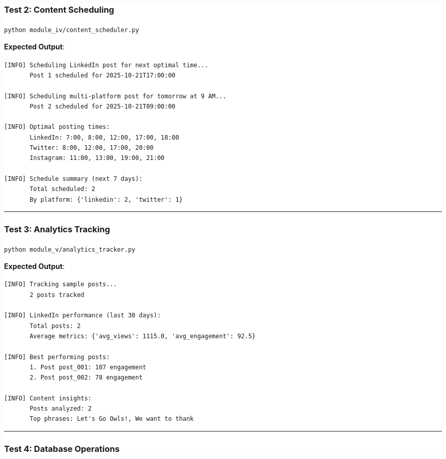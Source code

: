 
### Test 2: Content Scheduling

```bash
python module_iv/content_scheduler.py
```

**Expected Output**:
```
[INFO] Scheduling LinkedIn post for next optimal time...
       Post 1 scheduled for 2025-10-21T17:00:00

[INFO] Scheduling multi-platform post for tomorrow at 9 AM...
       Post 2 scheduled for 2025-10-21T09:00:00

[INFO] Optimal posting times:
       LinkedIn: 7:00, 8:00, 12:00, 17:00, 18:00
       Twitter: 8:00, 12:00, 17:00, 20:00
       Instagram: 11:00, 13:00, 19:00, 21:00

[INFO] Schedule summary (next 7 days):
       Total scheduled: 2
       By platform: {'linkedin': 2, 'twitter': 1}
```

---

### Test 3: Analytics Tracking

```bash
python module_v/analytics_tracker.py
```

**Expected Output**:
```
[INFO] Tracking sample posts...
       2 posts tracked

[INFO] LinkedIn performance (last 30 days):
       Total posts: 2
       Average metrics: {'avg_views': 1115.0, 'avg_engagement': 92.5}

[INFO] Best performing posts:
       1. Post post_001: 107 engagement
       2. Post post_002: 78 engagement

[INFO] Content insights:
       Posts analyzed: 2
       Top phrases: Let's Go Owls!, We want to thank
```

---

### Test 4: Database Operations
